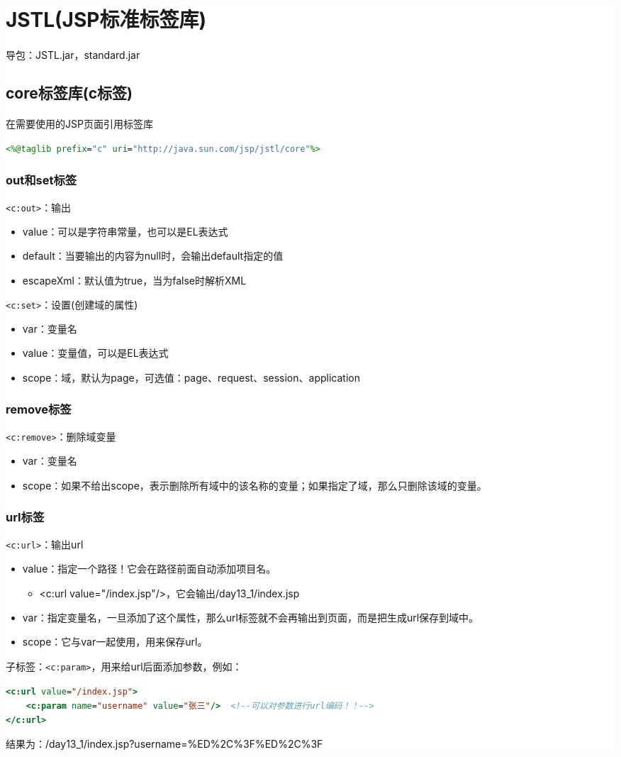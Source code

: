 # JSTL(JSP标准标签库)

导包：JSTL.jar，standard.jar

## core标签库(c标签)

在需要使用的JSP页面引用标签库

```jsp
<%@taglib prefix="c" uri="http://java.sun.com/jsp/jstl/core"%>
```

### out和set标签

`<c:out>`：输出

- value：可以是字符串常量，也可以是EL表达式

- default：当要输出的内容为null时，会输出default指定的值

- escapeXml：默认值为true，当为false时解析XML

`<c:set>`：设置(创建域的属性)

- var：变量名

- value：变量值，可以是EL表达式

- scope：域，默认为page，可选值：page、request、session、application

### remove标签

`<c:remove>`：删除域变量

- var：变量名

- scope：如果不给出scope，表示删除所有域中的该名称的变量；如果指定了域，那么只删除该域的变量。

### url标签

`<c:url>`：输出url

- value：指定一个路径！它会在路径前面自动添加项目名。

  - <c:url value="/index.jsp"/>，它会输出/day13_1/index.jsp

- var：指定变量名，一旦添加了这个属性，那么url标签就不会再输出到页面，而是把生成url保存到域中。

- scope：它与var一起使用，用来保存url。

子标签：`<c:param>`，用来给url后面添加参数，例如：
```jsp
<c:url value="/index.jsp">
	<c:param name="username" value="张三"/>  <!--可以对参数进行url编码！！-->
</c:url>
```
结果为：/day13_1/index.jsp?username=%ED%2C%3F%ED%2C%3F
